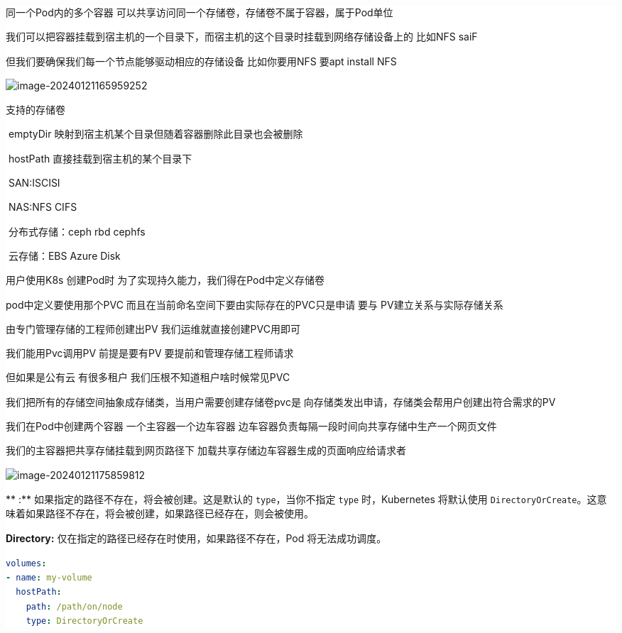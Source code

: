 同一个Pod内的多个容器 可以共享访问同一个存储卷，存储卷不属于容器，属于Pod单位



我们可以把容器挂载到宿主机的一个目录下，而宿主机的这个目录时挂载到网络存储设备上的 比如NFS saiF 

但我们要确保我们每一个节点能够驱动相应的存储设备  比如你要用NFS 要apt install NFS



![image-20240121165959252](C:\Users\50569\Desktop\运维笔记\笔记图片\image-20240121165959252.png)



支持的存储卷

​	 emptyDir   映射到宿主机某个目录但随着容器删除此目录也会被删除

​	 hostPath   直接挂载到宿主机的某个目录下

​	  SAN:ISCISI

​	  NAS:NFS CIFS

​	 分布式存储：ceph rbd  cephfs

​	 云存储：EBS  Azure Disk



用户使用K8s 创建Pod时 为了实现持久能力，我们得在Pod中定义存储卷 

pod中定义要使用那个PVC  而且在当前命名空间下要由实际存在的PVC只是申请  要与 PV建立关系与实际存储关系

由专门管理存储的工程师创建出PV   我们运维就直接创建PVC用即可

我们能用Pvc调用PV  前提是要有PV 要提前和管理存储工程师请求

但如果是公有云 有很多租户 我们压根不知道租户啥时候常见PVC 

我们把所有的存储空间抽象成存储类，当用户需要创建存储卷pvc是 向存储类发出申请，存储类会帮用户创建出符合需求的PV



我们在Pod中创建两个容器 一个主容器一个边车容器  边车容器负责每隔一段时间向共享存储中生产一个网页文件

我们的主容器把共享存储挂载到网页路径下 加载共享存储边车容器生成的页面响应给请求者

![image-20240121175859812](C:\Users\50569\Desktop\运维笔记\笔记图片\image-20240121175859812.png)

** :** 如果指定的路径不存在，将会被创建。这是默认的 `type`，当你不指定 `type` 时，Kubernetes 将默认使用 `DirectoryOrCreate`。这意味着如果路径不存在，将会被创建，如果路径已经存在，则会被使用。

**Directory:** 仅在指定的路径已经存在时使用，如果路径不存在，Pod 将无法成功调度。

```yaml
volumes:
- name: my-volume
  hostPath:
    path: /path/on/node
    type: DirectoryOrCreate
```



